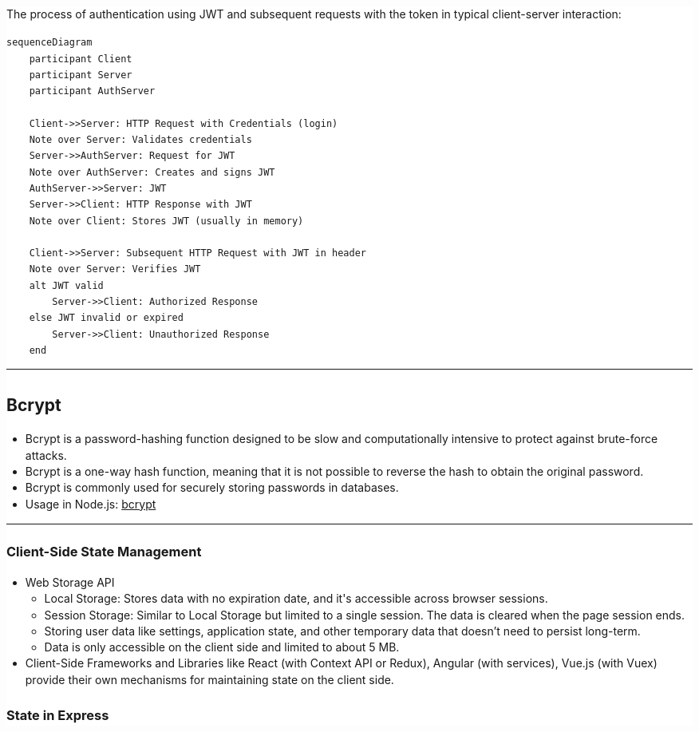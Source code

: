 The process of authentication using JWT and subsequent requests with the token in typical client-server interaction:

```mermaid
sequenceDiagram
    participant Client
    participant Server
    participant AuthServer

    Client->>Server: HTTP Request with Credentials (login)
    Note over Server: Validates credentials
    Server->>AuthServer: Request for JWT
    Note over AuthServer: Creates and signs JWT
    AuthServer->>Server: JWT
    Server->>Client: HTTP Response with JWT
    Note over Client: Stores JWT (usually in memory)
    
    Client->>Server: Subsequent HTTP Request with JWT in header
    Note over Server: Verifies JWT
    alt JWT valid
        Server->>Client: Authorized Response
    else JWT invalid or expired
        Server->>Client: Unauthorized Response
    end
```
--- 

## Bcrypt

- Bcrypt is a password-hashing function designed to be slow and computationally intensive to protect against brute-force attacks.
- Bcrypt is a one-way hash function, meaning that it is not possible to reverse the hash to obtain the original password.
- Bcrypt is commonly used for securely storing passwords in databases.
- Usage in Node.js: [bcrypt](https://www.npmjs.com/package/bcrypt)

---

### Client-Side State Management

- Web Storage API
    - Local Storage: Stores data with no expiration date, and it's accessible across browser sessions.
    - Session Storage: Similar to Local Storage but limited to a single session. The data is cleared when the page session ends.
    - Storing user data like settings, application state, and other temporary data that doesn’t need to persist long-term.
    - Data is only accessible on the client side and limited to about 5 MB.
- Client-Side Frameworks and Libraries like React (with Context API or Redux), Angular (with services), Vue.js (with Vuex) provide their own mechanisms for maintaining state on the client side.

### State in Express
